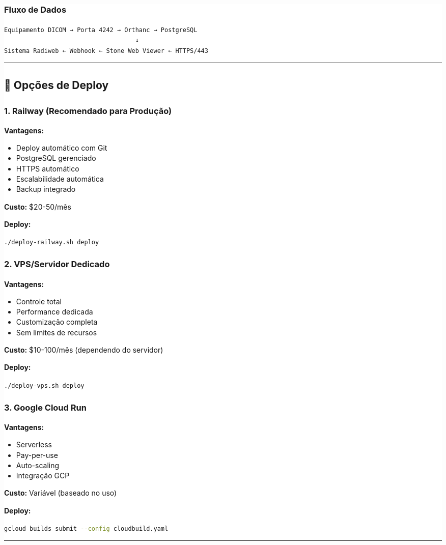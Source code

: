 ### Fluxo de Dados

```
Equipamento DICOM → Porta 4242 → Orthanc → PostgreSQL
                                    ↓
Sistema Radiweb ← Webhook ← Stone Web Viewer ← HTTPS/443
```

---

## 🚀 Opções de Deploy

### 1. Railway (Recomendado para Produção)

**Vantagens:**
- Deploy automático com Git
- PostgreSQL gerenciado
- HTTPS automático
- Escalabilidade automática
- Backup integrado

**Custo:** $20-50/mês

**Deploy:**
```bash
./deploy-railway.sh deploy
```

### 2. VPS/Servidor Dedicado

**Vantagens:**
- Controle total
- Performance dedicada
- Customização completa
- Sem limites de recursos

**Custo:** $10-100/mês (dependendo do servidor)

**Deploy:**
```bash
./deploy-vps.sh deploy
```

### 3. Google Cloud Run

**Vantagens:**
- Serverless
- Pay-per-use
- Auto-scaling
- Integração GCP

**Custo:** Variável (baseado no uso)

**Deploy:**
```bash
gcloud builds submit --config cloudbuild.yaml
```

---